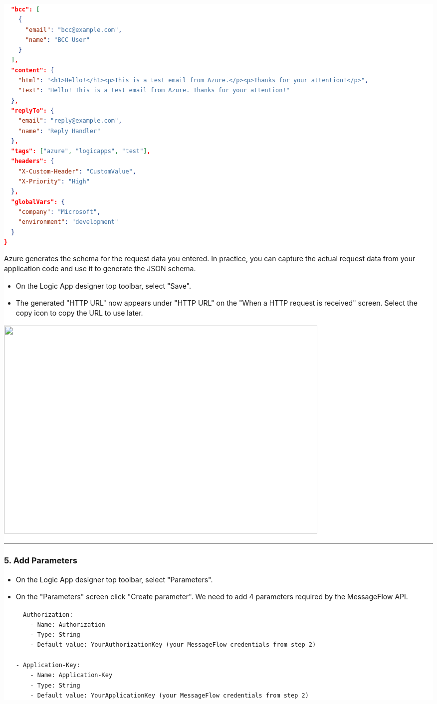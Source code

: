 ```json
  "bcc": [
    {
      "email": "bcc@example.com",
      "name": "BCC User"
    }
  ],
  "content": {
    "html": "<h1>Hello!</h1><p>This is a test email from Azure.</p><p>Thanks for your attention!</p>",
    "text": "Hello! This is a test email from Azure. Thanks for your attention!"
  },
  "replyTo": {
    "email": "reply@example.com",
    "name": "Reply Handler"
  },
  "tags": ["azure", "logicapps", "test"],
  "headers": {
    "X-Custom-Header": "CustomValue",
    "X-Priority": "High"
  },
  "globalVars": {
    "company": "Microsoft",
    "environment": "development"
  }
}
```

Azure generates the schema for the request data you entered. In practice, you can capture the actual request data from your application code and use it to generate the JSON schema.

- On the Logic App designer top toolbar, select "Save".

- The generated "HTTP URL" now appears under "HTTP URL" on the "When a HTTP request is received" screen. Select the copy icon to copy the URL to use later.

<img width="628" height="417" alt="" src="https://github.com/user-attachments/assets/daa81dbc-588f-4fb5-a020-0a8b9a5ad9ca" />


---

### 5. Add Parameters

- On the Logic App designer top toolbar, select "Parameters".

- On the "Parameters" screen click "Create parameter". We need to add 4 parameters required by the MessageFlow API.

      - Authorization:
          - Name: Authorization
          - Type: String
          - Default value: YourAuthorizationKey (your MessageFlow credentials from step 2)

      - Application-Key:
          - Name: Application-Key
          - Type: String
          - Default value: YourApplicationKey (your MessageFlow credentials from step 2)
